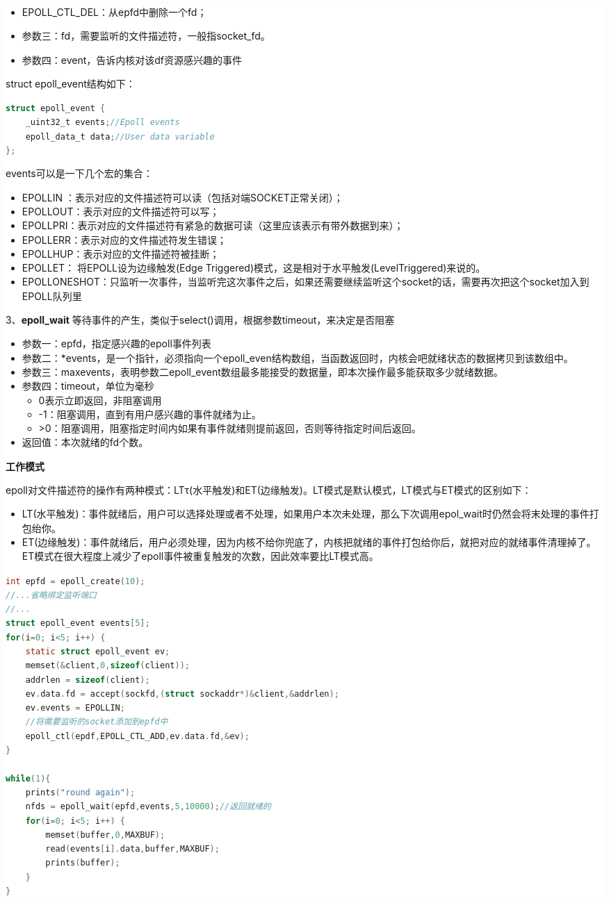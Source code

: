   - EPOLL_CTL_DEL：从epfd中删除一个fd；

- 参数三：fd，需要监听的文件描述符，一般指socket_fd。
- 参数四：event，告诉内核对该df资源感兴趣的事件

struct epoll_event结构如下：

```c
struct epoll_event {
    _uint32_t events;//Epoll events
    epoll_data_t data;//User data variable
};
```

events可以是一下几个宏的集合：

- EPOLLIN ：表示对应的文件描述符可以读（包括对端SOCKET正常关闭）；
- EPOLLOUT：表示对应的文件描述符可以写；
- EPOLLPRI：表示对应的文件描述符有紧急的数据可读（这里应该表示有带外数据到来）；
- EPOLLERR：表示对应的文件描述符发生错误；
- EPOLLHUP：表示对应的文件描述符被挂断；
- EPOLLET： 将EPOLL设为边缘触发(Edge Triggered)模式，这是相对于水平触发(LevelTriggered)来说的。
- EPOLLONESHOT：只监听一次事件，当监听完这次事件之后，如果还需要继续监听这个socket的话，需要再次把这个socket加入到EPOLL队列里

3、**epoll_wait** 等待事件的产生，类似于select()调用，根据参数timeout，来决定是否阻塞

- 参数一：epfd，指定感兴趣的epoll事件列表
- 参数二：*events，是一个指针，必须指向一个epoll_even结构数组，当函数返回时，内核会吧就绪状态的数据拷贝到该数组中。
- 参数三：maxevents，表明参数二epoll_event数组最多能接受的数据量，即本次操作最多能获取多少就绪数据。
- 参数四：timeout，单位为毫秒
  - 0表示立即返回，非阻塞调用
  - -1：阻塞调用，直到有用户感兴趣的事件就绪为止。
  - \>0：阻塞调用，阻塞指定时间内如果有事件就绪则提前返回，否则等待指定时间后返回。
- 返回值：本次就绪的fd个数。

**工作模式**

epoll对文件描述符的操作有两种模式：LTτ(水平触发)和ET(边缘触发)。LT模式是默认模式，LT模式与ET模式的区别如下：

- LT(水平触发)：事件就绪后，用户可以选择处理或者不处理，如果用户本次未处理，那么下次调用epol_wait时仍然会将末处理的事件打包绐你。
- ET(边缘触发)：事件就绪后，用户必须处理，因为内核不给你兜底了，内核把就绪的事件打包给你后，就把对应的就绪事件清理掉了。ET模式在很大程度上减少了epoll事件被重复触发的次数，因此效率要比LT模式高。

```c
int epfd = epoll_create(10);
//...省略绑定监听端口
//...
struct epoll_event events[5];
for(i=0; i<5; i++) {
    static struct epoll_event ev;
    memset(&client,0,sizeof(client));
    addrlen = sizeof(client);
    ev.data.fd = accept(sockfd,(struct sockaddr*)&client,&addrlen);
    ev.events = EPOLLIN;
    //将需要监听的socket添加到epfd中
    epoll_ctl(epdf,EPOLL_CTL_ADD,ev.data.fd,&ev);
}

while(1){
    prints("round again");
    nfds = epoll_wait(epfd,events,5,10000);//返回就绪的
    for(i=0; i<5; i++) {
        memset(buffer,0,MAXBUF);
        read(events[i].data,buffer,MAXBUF);
        prints(buffer);
    }
}
```
